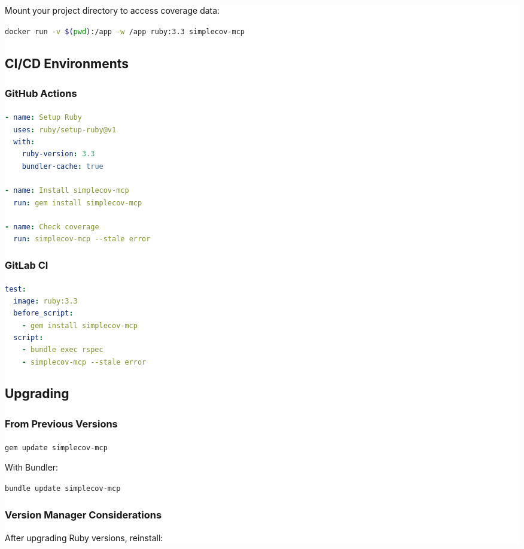 Mount your project directory to access coverage data:

```sh
docker run -v $(pwd):/app -w /app ruby:3.3 simplecov-mcp
```

## CI/CD Environments

### GitHub Actions

```yaml
- name: Setup Ruby
  uses: ruby/setup-ruby@v1
  with:
    ruby-version: 3.3
    bundler-cache: true

- name: Install simplecov-mcp
  run: gem install simplecov-mcp

- name: Check coverage
  run: simplecov-mcp --stale error
```

### GitLab CI

```yaml
test:
  image: ruby:3.3
  before_script:
    - gem install simplecov-mcp
  script:
    - bundle exec rspec
    - simplecov-mcp --stale error
```

## Upgrading

### From Previous Versions

```sh
gem update simplecov-mcp
```

With Bundler:

```sh
bundle update simplecov-mcp
```

### Version Manager Considerations

After upgrading Ruby versions, reinstall:
